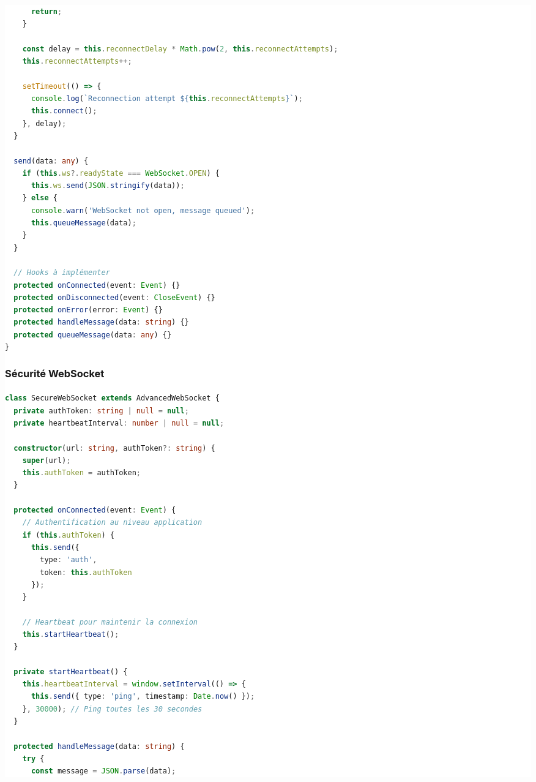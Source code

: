 ```typescript
      return;
    }
    
    const delay = this.reconnectDelay * Math.pow(2, this.reconnectAttempts);
    this.reconnectAttempts++;
    
    setTimeout(() => {
      console.log(`Reconnection attempt ${this.reconnectAttempts}`);
      this.connect();
    }, delay);
  }
  
  send(data: any) {
    if (this.ws?.readyState === WebSocket.OPEN) {
      this.ws.send(JSON.stringify(data));
    } else {
      console.warn('WebSocket not open, message queued');
      this.queueMessage(data);
    }
  }
  
  // Hooks à implémenter
  protected onConnected(event: Event) {}
  protected onDisconnected(event: CloseEvent) {}
  protected onError(error: Event) {}
  protected handleMessage(data: string) {}
  protected queueMessage(data: any) {}
}
```

### Sécurité WebSocket
```typescript
class SecureWebSocket extends AdvancedWebSocket {
  private authToken: string | null = null;
  private heartbeatInterval: number | null = null;
  
  constructor(url: string, authToken?: string) {
    super(url);
    this.authToken = authToken;
  }
  
  protected onConnected(event: Event) {
    // Authentification au niveau application
    if (this.authToken) {
      this.send({
        type: 'auth',
        token: this.authToken
      });
    }
    
    // Heartbeat pour maintenir la connexion
    this.startHeartbeat();
  }
  
  private startHeartbeat() {
    this.heartbeatInterval = window.setInterval(() => {
      this.send({ type: 'ping', timestamp: Date.now() });
    }, 30000); // Ping toutes les 30 secondes
  }
  
  protected handleMessage(data: string) {
    try {
      const message = JSON.parse(data);
```